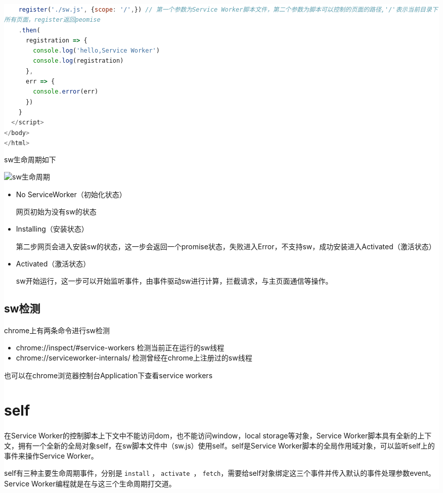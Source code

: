 ```javascript
    register('./sw.js', {scope: '/',}) // 第一个参数为Service Worker脚本文件，第二个参数为脚本可以控制的页面的路径,'/'表示当前目录下所有页面，register返回peomise
    .then(
      registration => {
        console.log('hello,Service Worker')
        console.log(registration)
      },
      err => {
        console.error(err)
      })  
    }
  </script>
</body>
</html>
```



sw生命周期如下

![sw生命周期](https://upload-images.jianshu.io/upload_images/6201114-187180a283f20add.png?imageMogr2/auto-orient/strip|imageView2/2/w/702/format/webp)

- No ServiceWorker（初始化状态）

  网页初始为没有sw的状态

  

- Installing（安装状态）

  第二步网页会进入安装sw的状态，这一步会返回一个promise状态，失败进入Error，不支持sw，成功安装进入Activated（激活状态）



- Activated（激活状态）

  sw开始运行，这一步可以开始监听事件，由事件驱动sw进行计算，拦截请求，与主页面通信等操作。



## sw检测

chrome上有两条命令进行sw检测

- chrome://inspect/#service-workers   检测当前正在运行的sw线程
- chrome://serviceworker-internals/     检测曾经在chrome上注册过的sw线程

也可以在chrome浏览器控制台Application下查看service workers





# self

在Service Worker的控制脚本上下文中不能访问dom，也不能访问window，local storage等对象，Service Worker脚本具有全新的上下文，拥有一个全新的全局对象self，在sw脚本文件中（sw.js）使用self。self是Service Worker脚本的全局作用域对象，可以监听self上的事件来操作Service Worker。

self有三种主要生命周期事件，分别是 `install` ， `activate `， `fetch`，需要给self对象绑定这三个事件并传入默认的事件处理参数event。Service Worker编程就是在与这三个生命周期打交道。
